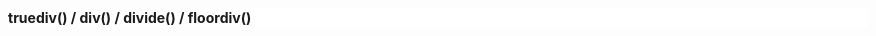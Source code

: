 
```

```


```

```


```

```


```

```


```

```

#### truediv() /  div() / divide() / floordiv()


```

```


```

```


```

```


```

```


```

```


```

```


```

```


```

```

